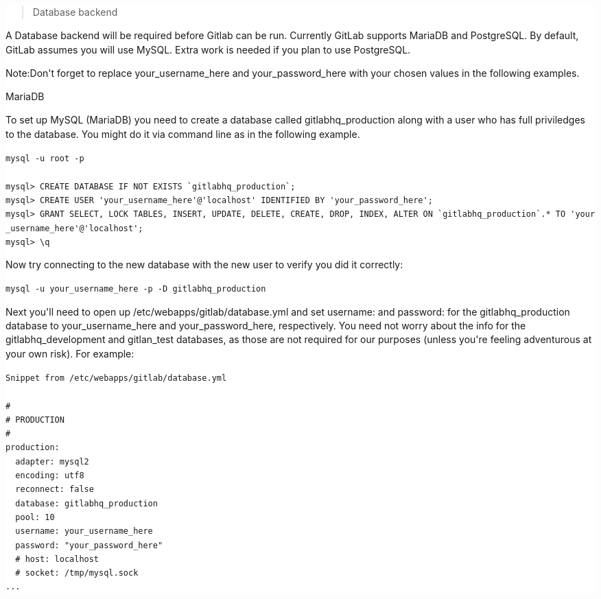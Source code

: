 > Database backend

A Database backend will be required before Gitlab can be run. Currently
GitLab supports MariaDB and PostgreSQL. By default, GitLab assumes you
will use MySQL. Extra work is needed if you plan to use PostgreSQL.

Note:Don't forget to replace your_username_here and your_password_here
with your chosen values in the following examples.

MariaDB

To set up MySQL (MariaDB) you need to create a database called
gitlabhq_production along with a user who has full priviledges to the
database. You might do it via command line as in the following example.

    mysql -u root -p

    mysql> CREATE DATABASE IF NOT EXISTS `gitlabhq_production`;
    mysql> CREATE USER 'your_username_here'@'localhost' IDENTIFIED BY 'your_password_here';
    mysql> GRANT SELECT, LOCK TABLES, INSERT, UPDATE, DELETE, CREATE, DROP, INDEX, ALTER ON `gitlabhq_production`.* TO 'your_username_here'@'localhost';
    mysql> \q

Now try connecting to the new database with the new user to verify you
did it correctly:

    mysql -u your_username_here -p -D gitlabhq_production

Next you'll need to open up /etc/webapps/gitlab/database.yml and set
username: and password: for the gitlabhq_production database to
your_username_here and your_password_here, respectively. You need not
worry about the info for the gitlabhq_development and gitlan_test
databases, as those are not required for our purposes (unless you're
feeling adventurous at your own risk). For example:

    Snippet from /etc/webapps/gitlab/database.yml

    #
    # PRODUCTION
    #
    production:
      adapter: mysql2
      encoding: utf8
      reconnect: false
      database: gitlabhq_production
      pool: 10
      username: your_username_here
      password: "your_password_here"
      # host: localhost
      # socket: /tmp/mysql.sock
    ...
